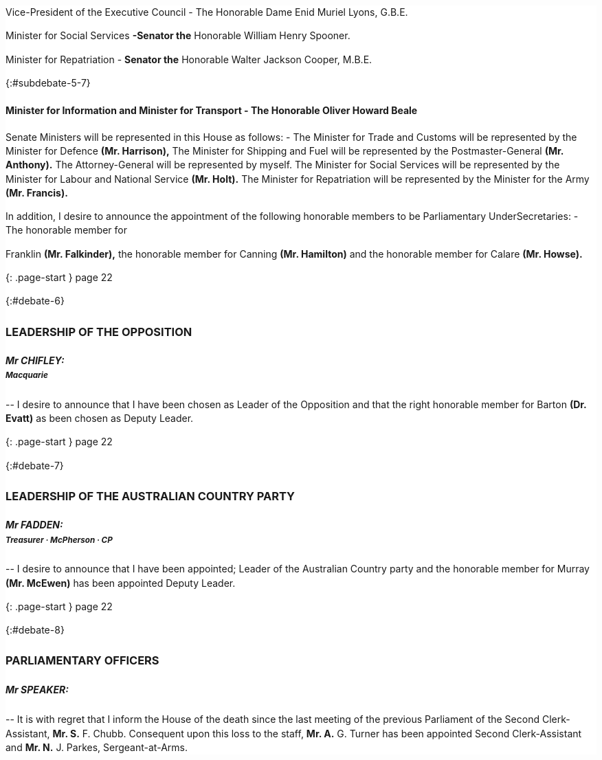 Vice-President of the Executive Council - The Honorable Dame Enid Muriel Lyons, G.B.E. 

Minister for Social Services  **-Senator the**  Honorable William Henry Spooner. 

Minister for Repatriation -  **Senator the**  Honorable Walter Jackson Cooper, M.B.E. 

{:#subdebate-5-7}
#### Minister for Information and Minister for Transport - The Honorable Oliver Howard Beale

Senate Ministers will be represented in this House as follows: - The Minister for Trade and Customs will be represented by the Minister for Defence  **(Mr. Harrison),**  The Minister for Shipping and Fuel will be represented by the Postmaster-General  **(Mr. Anthony).**  The Attorney-General will be represented by myself. The Minister for Social Services will be represented by the Minister for Labour and National Service  **(Mr. Holt).**  The Minister for Repatriation will be represented by the Minister for the Army  **(Mr. Francis).** 

In addition, I desire to announce the appointment of the following honorable members to be Parliamentary UnderSecretaries: - The honorable member for 

Franklin  **(Mr. Falkinder),**  the honorable member for Canning  **(Mr. Hamilton)**  and the honorable member for Calare  **(Mr. Howse).** 

{: .page-start }
page 22

{:#debate-6}
### LEADERSHIP OF THE OPPOSITION

##### Mr CHIFLEY:<br><small class="text-muted">Macquarie</small>

-- I desire to announce that I have been chosen as Leader of the Opposition and that the right honorable member for Barton  **(Dr. Evatt)**  as been chosen as  Deputy  Leader. 

{: .page-start }
page 22

{:#debate-7}
### LEADERSHIP OF THE AUSTRALIAN COUNTRY PARTY

##### Mr FADDEN:<br><small class="text-muted">Treasurer &middot; McPherson &middot; CP</small>

-- I desire to announce that I have been appointed; Leader of the Australian Country party and the honorable member for Murray  **(Mr. McEwen)**  has been appointed  Deputy  Leader. 

{: .page-start }
page 22

{:#debate-8}
### PARLIAMENTARY OFFICERS

##### Mr SPEAKER:

-- It is with regret that I inform the House of the death since the last meeting of the previous Parliament of the Second  Clerk-  Assistant,  **Mr. S.**  F. Chubb. Consequent upon this loss to the staff,  **Mr. A.**  G. Turner has been appointed Second Clerk-Assistant and  **Mr. N.**  J. Parkes, Sergeant-at-Arms. 
